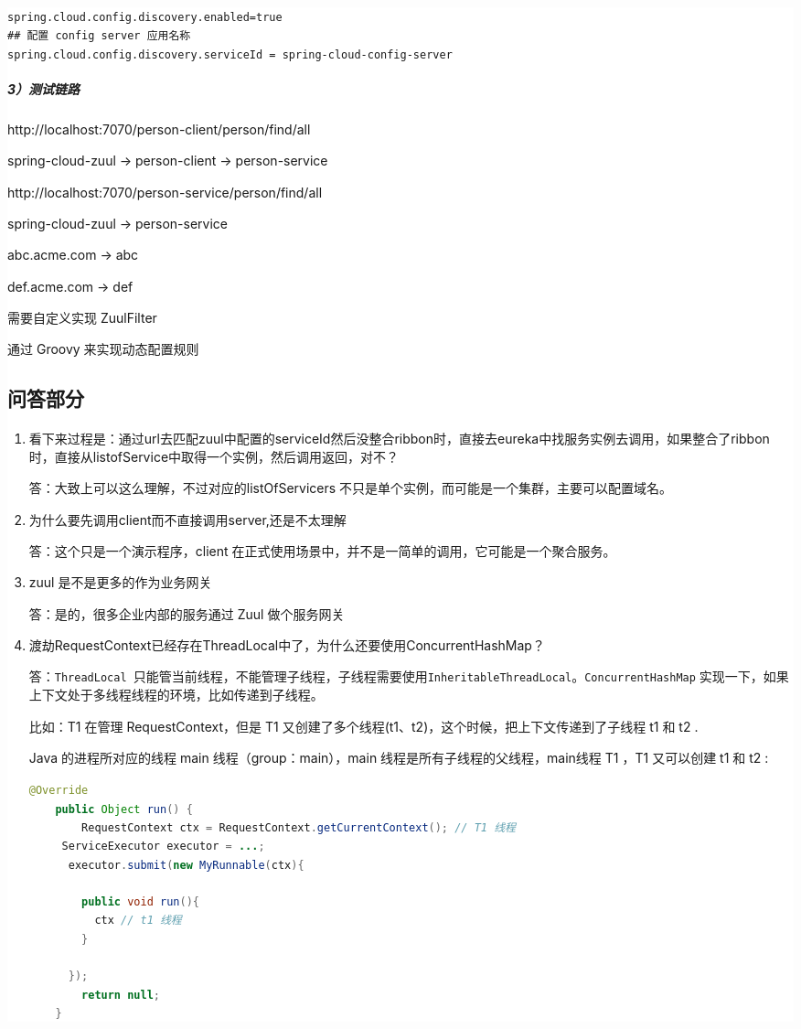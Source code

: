 ```properties
spring.cloud.config.discovery.enabled=true
## 配置 config server 应用名称
spring.cloud.config.discovery.serviceId = spring-cloud-config-server
```

##### 3）测试链路

http://localhost:7070/person-client/person/find/all

spring-cloud-zuul -> person-client -> person-service

http://localhost:7070/person-service/person/find/all

spring-cloud-zuul -> person-service



abc.acme.com -> abc

def.acme.com -> def



需要自定义实现 ZuulFilter

通过 Groovy 来实现动态配置规则









## 问答部分

1. 看下来过程是：通过url去匹配zuul中配置的serviceId然后没整合ribbon时，直接去eureka中找服务实例去调用，如果整合了ribbon时，直接从listofService中取得一个实例，然后调用返回，对不？

   答：大致上可以这么理解，不过对应的listOfServicers 不只是单个实例，而可能是一个集群，主要可以配置域名。

2. 为什么要先调用client而不直接调用server,还是不太理解

   答：这个只是一个演示程序，client 在正式使用场景中，并不是一简单的调用，它可能是一个聚合服务。

3. zuul 是不是更多的作为业务网关

   答：是的，很多企业内部的服务通过 Zuul 做个服务网关

4. 渡劫RequestContext已经存在ThreadLocal中了，为什么还要使用ConcurrentHashMap？

   答：`ThreadLocal `只能管当前线程，不能管理子线程，子线程需要使用`InheritableThreadLocal`。`ConcurrentHashMap` 实现一下，如果上下文处于多线程线程的环境，比如传递到子线程。

   比如：T1 在管理 RequestContext，但是 T1 又创建了多个线程(t1、t2)，这个时候，把上下文传递到了子线程 t1 和 t2 .

   Java 的进程所对应的线程 main 线程（group：main），main 线程是所有子线程的父线程，main线程 T1 ，T1 又可以创建 t1 和 t2 :

   ```java
   @Override
       public Object run() {
           RequestContext ctx = RequestContext.getCurrentContext(); // T1 线程
   	    ServiceExecutor executor = ...;
         executor.submit(new MyRunnable(ctx){
           
           public void run(){
             ctx // t1 线程
           }
           
         });
           return null;
       }
   ```
